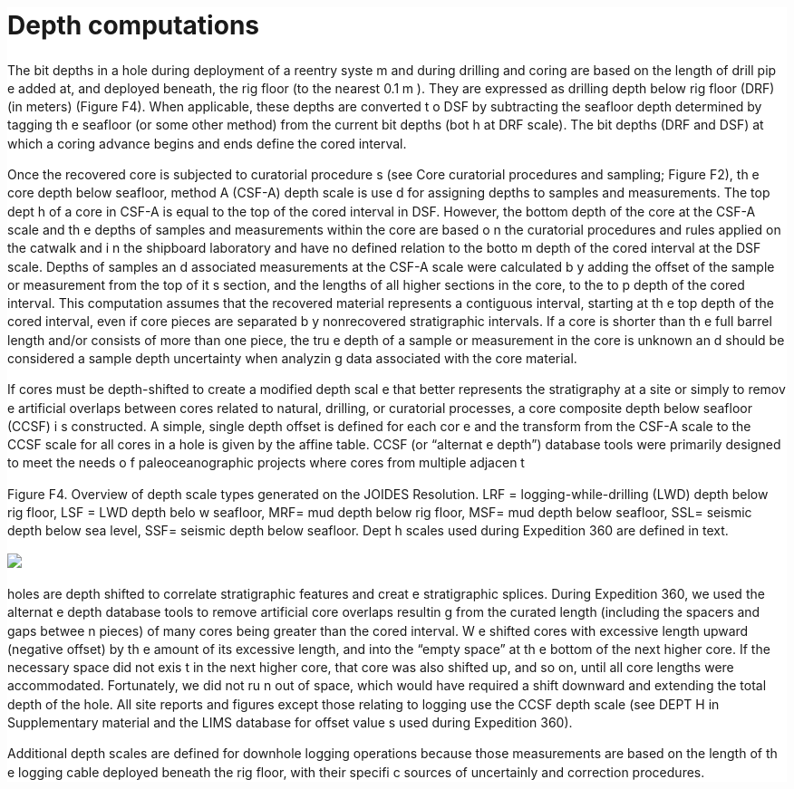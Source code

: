 # Depth computations  

The bit depths in a hole during deployment of a reentry syste m and during drilling and coring are based on the length of drill pip e added at, and deployed beneath, the rig floor (to the nearest $0.1\;\mathrm{m}$ ). They are expressed as drilling depth below rig floor (DRF) (in meters) (Figure F4). When applicable, these depths are converted t o DSF by subtracting the seafloor depth determined by tagging th e seafloor (or some other method) from the current bit depths (bot h at DRF scale). The bit depths (DRF and DSF) at which a coring advance begins and ends define the cored interval.  

Once the recovered core is subjected to curatorial procedure s (see Core curatorial procedures and sampling; Figure F2), th e core depth below seafloor, method A (CSF-A) depth scale is use d for assigning depths to samples and measurements. The top dept h of a core in CSF-A is equal to the top of the cored interval in DSF. However, the bottom depth of the core at the CSF-A scale and th e depths of samples and measurements within the core are based o n the curatorial procedures and rules applied on the catwalk and i n the shipboard laboratory and have no defined relation to the botto m depth of the cored interval at the DSF scale. Depths of samples an d associated measurements at the CSF-A scale were calculated b y adding the offset of the sample or measurement from the top of it s section, and the lengths of all higher sections in the core, to the to p depth of the cored interval. This computation assumes that the recovered material represents a contiguous interval, starting at th e top depth of the cored interval, even if core pieces are separated b y nonrecovered stratigraphic intervals. If a core is shorter than th e full barrel length and/or consists of more than one piece, the tru e depth of a sample or measurement in the core is unknown an d should be considered a sample depth uncertainty when analyzin g data associated with the core material.  

If cores must be depth-shifted to create a modified depth scal e that better represents the stratigraphy at a site or simply to remov e artificial overlaps between cores related to natural, drilling, or curatorial processes, a core composite depth below seafloor (CCSF) i s constructed. A simple, single depth offset is defined for each cor e and the transform from the CSF-A scale to the CCSF scale for all cores in a hole is given by the affine table. CCSF (or “alternat e depth”) database tools were primarily designed to meet the needs o f paleoceanographic projects where cores from multiple adjacen t  

Figure F4. Overview of depth scale types generated on the JOIDES Resolution. LRF $=$ logging-while-drilling (LWD) depth below rig floor, LSF $=$ LWD depth belo w seafloor, ${\mathsf{M R F}}=$ mud depth below rig floor, $\mathsf{M S F=}$ mud depth below seafloor, $\mathsf{S S L=}$ seismic depth below sea level, ${\mathsf{S S F}}=$ seismic depth below seafloor. Dept h scales used during Expedition 360 are defined in text.  

![](images/300529514817b29257c783e960c81824e99923204ed6c7f26c09d14aea8323ae.jpg)  

holes are depth shifted to correlate stratigraphic features and creat e stratigraphic splices. During Expedition 360, we used the alternat e depth database tools to remove artificial core overlaps resultin g from the curated length (including the spacers and gaps betwee n pieces) of many cores being greater than the cored interval. W e shifted cores with excessive length upward (negative offset) by th e amount of its excessive length, and into the “empty space” at th e bottom of the next higher core. If the necessary space did not exis t in the next higher core, that core was also shifted up, and so on, until all core lengths were accommodated. Fortunately, we did not ru n out of space, which would have required a shift downward and extending the total depth of the hole. All site reports and figures except those relating to logging use the CCSF depth scale (see DEPT H in Supplementary material and the LIMS database for offset value s used during Expedition 360).  

Additional depth scales are defined for downhole logging operations because those measurements are based on the length of th e logging cable deployed beneath the rig floor, with their specifi c sources of uncertainly and correction procedures.  
